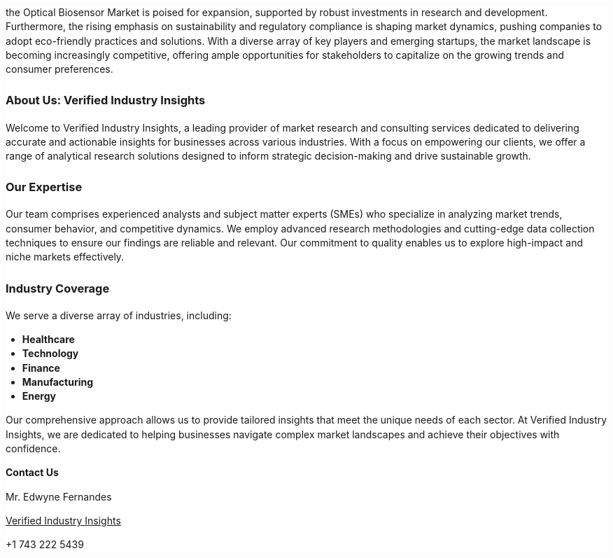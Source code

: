 the Optical Biosensor Market is poised for expansion, supported by robust investments in research and development. Furthermore, the rising emphasis on sustainability and regulatory compliance is shaping market dynamics, pushing companies to adopt eco-friendly practices and solutions. With a diverse array of key players and emerging startups, the market landscape is becoming increasingly competitive, offering ample opportunities for stakeholders to capitalize on the growing trends and consumer preferences.</p><h3>About Us: Verified Industry Insights</h3><p>Welcome to Verified Industry Insights, a leading provider of market research and consulting services dedicated to delivering accurate and actionable insights for businesses across various industries. With a focus on empowering our clients, we offer a range of analytical research solutions designed to inform strategic decision-making and drive sustainable growth.</p><h3>Our Expertise</h3><p>Our team comprises experienced analysts and subject matter experts (SMEs) who specialize in analyzing market trends, consumer behavior, and competitive dynamics. We employ advanced research methodologies and cutting-edge data collection techniques to ensure our findings are reliable and relevant. Our commitment to quality enables us to explore high-impact and niche markets effectively.</p><h3>Industry Coverage</h3><p>We serve a diverse array of industries, including:</p><ul><li><strong>Healthcare</strong></li><li><strong>Technology</strong></li><li><strong>Finance</strong></li><li><strong>Manufacturing</strong></li><li><strong>Energy</strong></li></ul><p>Our comprehensive approach allows us to provide tailored insights that meet the unique needs of each sector. At Verified Industry Insights, we are dedicated to helping businesses navigate complex market landscapes and achieve their objectives with confidence.</p><p><strong>Contact Us</strong></p><p>Mr. Edwyne Fernandes</p><p><a href="https://www.verifiedindustryinsights.com/">Verified Industry Insights</a></p><p>+1 743 222 5439</p>
